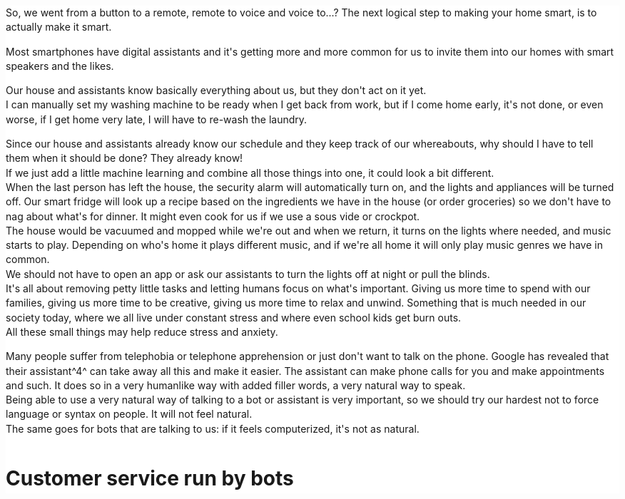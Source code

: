 So, we went from a button to a remote, remote to voice and voice to...?
The next logical step to making your home smart, is to actually make it
smart.

Most smartphones have digital assistants and it's getting more and more
common for us to invite them into our homes with smart speakers and the
likes.

Our house and assistants know basically everything about us, but they
don't act on it yet.\
I can manually set my washing machine to be ready when I get back from
work, but if I come home early, it's not done, or even worse, if I get
home very late, I will have to re-wash the laundry.

Since our house and assistants already know our schedule and they keep
track of our whereabouts, why should I have to tell them when it should
be done? They already know!\
If we just add a little machine learning and combine all those things
into one, it could look a bit different.\
When the last person has left the house, the security alarm will
automatically turn on, and the lights and appliances will be turned off.
Our smart fridge will look up a recipe based on the ingredients we have
in the house (or order groceries) so we don't have to nag about what's
for dinner. It might even cook for us if we use a sous vide or
crockpot.\
The house would be vacuumed and mopped while we're out and when we
return, it turns on the lights where needed, and music starts to play.
Depending on who's home it plays different music, and if we're all home
it will only play music genres we have in common.\
We should not have to open an app or ask our assistants to turn the
lights off at night or pull the blinds.\
It's all about removing petty little tasks and letting humans focus on
what's important. Giving us more time to spend with our families, giving
us more time to be creative, giving us more time to relax and unwind.
Something that is much needed in our society today, where we all live
under constant stress and where even school kids get burn outs.\
All these small things may help reduce stress and anxiety.

Many people suffer from telephobia or telephone apprehension or just
don't want to talk on the phone. Google has revealed that their
assistant^4^ can take away all this and make it easier. The assistant
can make phone calls for you and make appointments and such. It does so
in a very humanlike way with added filler words, a very natural way to
speak.\
Being able to use a very natural way of talking to a bot or assistant is
very important, so we should try our hardest not to force language or
syntax on people. It will not feel natural.\
The same goes for bots that are talking to us: if it feels computerized,
it's not as natural.

# Customer service run by bots

